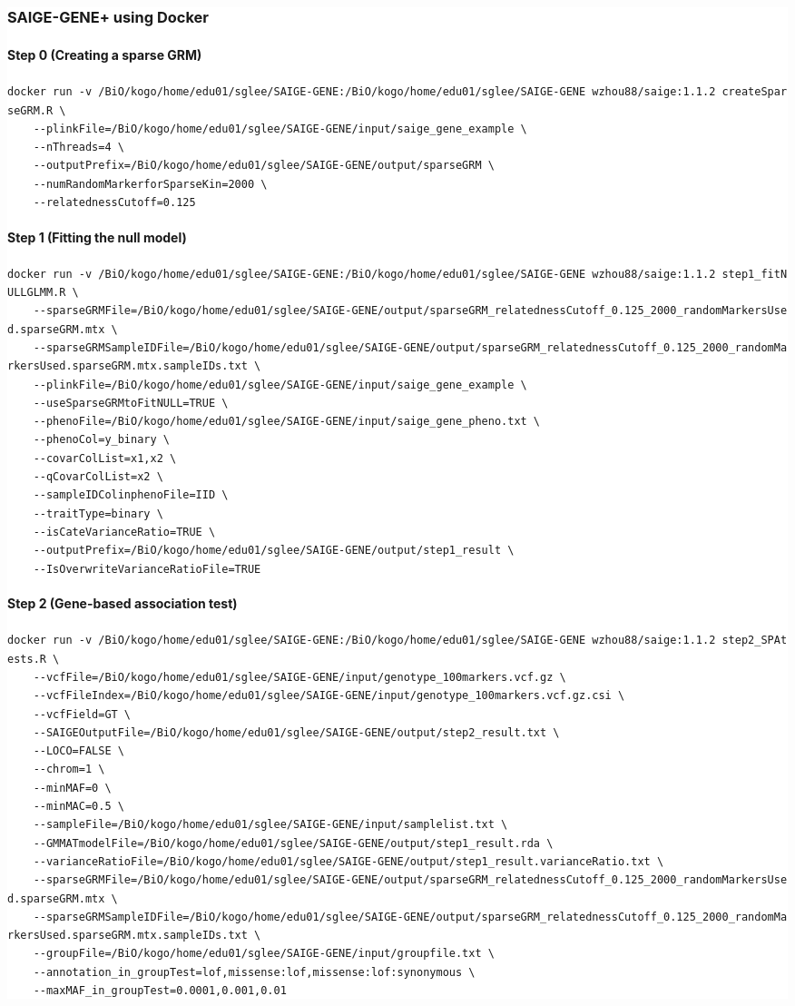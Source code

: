### SAIGE-GENE+ using Docker

#### Step 0 (Creating a sparse GRM)

```
docker run -v /BiO/kogo/home/edu01/sglee/SAIGE-GENE:/BiO/kogo/home/edu01/sglee/SAIGE-GENE wzhou88/saige:1.1.2 createSparseGRM.R \
    --plinkFile=/BiO/kogo/home/edu01/sglee/SAIGE-GENE/input/saige_gene_example \
    --nThreads=4 \
    --outputPrefix=/BiO/kogo/home/edu01/sglee/SAIGE-GENE/output/sparseGRM \
    --numRandomMarkerforSparseKin=2000 \
    --relatednessCutoff=0.125
```

#### Step 1 (Fitting the null model)

```
docker run -v /BiO/kogo/home/edu01/sglee/SAIGE-GENE:/BiO/kogo/home/edu01/sglee/SAIGE-GENE wzhou88/saige:1.1.2 step1_fitNULLGLMM.R \
    --sparseGRMFile=/BiO/kogo/home/edu01/sglee/SAIGE-GENE/output/sparseGRM_relatednessCutoff_0.125_2000_randomMarkersUsed.sparseGRM.mtx \
    --sparseGRMSampleIDFile=/BiO/kogo/home/edu01/sglee/SAIGE-GENE/output/sparseGRM_relatednessCutoff_0.125_2000_randomMarkersUsed.sparseGRM.mtx.sampleIDs.txt \
    --plinkFile=/BiO/kogo/home/edu01/sglee/SAIGE-GENE/input/saige_gene_example \
    --useSparseGRMtoFitNULL=TRUE \
    --phenoFile=/BiO/kogo/home/edu01/sglee/SAIGE-GENE/input/saige_gene_pheno.txt \
    --phenoCol=y_binary \
    --covarColList=x1,x2 \
    --qCovarColList=x2 \
    --sampleIDColinphenoFile=IID \
    --traitType=binary \
    --isCateVarianceRatio=TRUE \
    --outputPrefix=/BiO/kogo/home/edu01/sglee/SAIGE-GENE/output/step1_result \
    --IsOverwriteVarianceRatioFile=TRUE
```

#### Step 2 (Gene-based association test)

```
docker run -v /BiO/kogo/home/edu01/sglee/SAIGE-GENE:/BiO/kogo/home/edu01/sglee/SAIGE-GENE wzhou88/saige:1.1.2 step2_SPAtests.R \
    --vcfFile=/BiO/kogo/home/edu01/sglee/SAIGE-GENE/input/genotype_100markers.vcf.gz \
    --vcfFileIndex=/BiO/kogo/home/edu01/sglee/SAIGE-GENE/input/genotype_100markers.vcf.gz.csi \
    --vcfField=GT \
    --SAIGEOutputFile=/BiO/kogo/home/edu01/sglee/SAIGE-GENE/output/step2_result.txt \
    --LOCO=FALSE \
    --chrom=1 \
    --minMAF=0 \
    --minMAC=0.5 \
    --sampleFile=/BiO/kogo/home/edu01/sglee/SAIGE-GENE/input/samplelist.txt \
    --GMMATmodelFile=/BiO/kogo/home/edu01/sglee/SAIGE-GENE/output/step1_result.rda \
    --varianceRatioFile=/BiO/kogo/home/edu01/sglee/SAIGE-GENE/output/step1_result.varianceRatio.txt \
    --sparseGRMFile=/BiO/kogo/home/edu01/sglee/SAIGE-GENE/output/sparseGRM_relatednessCutoff_0.125_2000_randomMarkersUsed.sparseGRM.mtx \
    --sparseGRMSampleIDFile=/BiO/kogo/home/edu01/sglee/SAIGE-GENE/output/sparseGRM_relatednessCutoff_0.125_2000_randomMarkersUsed.sparseGRM.mtx.sampleIDs.txt \
    --groupFile=/BiO/kogo/home/edu01/sglee/SAIGE-GENE/input/groupfile.txt \
    --annotation_in_groupTest=lof,missense:lof,missense:lof:synonymous \
    --maxMAF_in_groupTest=0.0001,0.001,0.01
```

